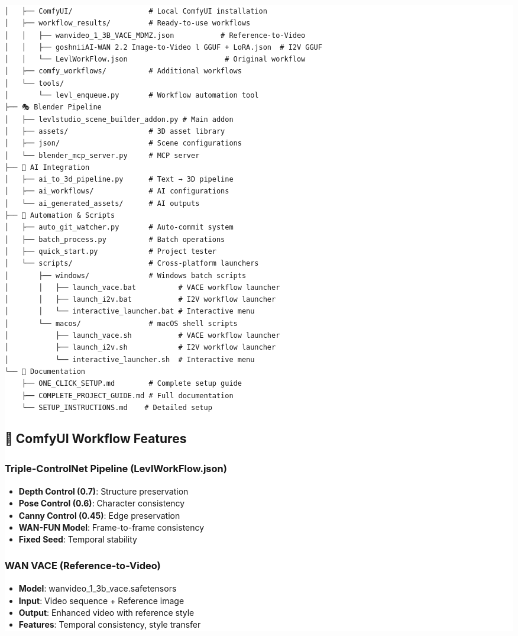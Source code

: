 ```
│   ├── ComfyUI/                  # Local ComfyUI installation
│   ├── workflow_results/         # Ready-to-use workflows
│   │   ├── wanvideo_1_3B_VACE_MDMZ.json           # Reference-to-Video
│   │   ├── goshniiAI-WAN 2.2 Image-to-Video l GGUF + LoRA.json  # I2V GGUF
│   │   └── LevlWorkFlow.json                       # Original workflow
│   ├── comfy_workflows/          # Additional workflows
│   └── tools/
│       └── levl_enqueue.py       # Workflow automation tool
├── 🎭 Blender Pipeline
│   ├── levlstudio_scene_builder_addon.py # Main addon
│   ├── assets/                   # 3D asset library
│   ├── json/                     # Scene configurations
│   └── blender_mcp_server.py     # MCP server
├── 🤖 AI Integration
│   ├── ai_to_3d_pipeline.py      # Text → 3D pipeline
│   ├── ai_workflows/             # AI configurations
│   └── ai_generated_assets/      # AI outputs
├── 🔄 Automation & Scripts
│   ├── auto_git_watcher.py       # Auto-commit system
│   ├── batch_process.py          # Batch operations
│   ├── quick_start.py            # Project tester
│   └── scripts/                  # Cross-platform launchers
│       ├── windows/              # Windows batch scripts
│       │   ├── launch_vace.bat          # VACE workflow launcher
│       │   ├── launch_i2v.bat           # I2V workflow launcher
│       │   └── interactive_launcher.bat # Interactive menu
│       └── macos/                # macOS shell scripts
│           ├── launch_vace.sh           # VACE workflow launcher
│           ├── launch_i2v.sh            # I2V workflow launcher
│           └── interactive_launcher.sh  # Interactive menu
└── 📖 Documentation
    ├── ONE_CLICK_SETUP.md        # Complete setup guide
    ├── COMPLETE_PROJECT_GUIDE.md # Full documentation
    └── SETUP_INSTRUCTIONS.md    # Detailed setup
```

## 🎨 **ComfyUI Workflow Features**

### **Triple-ControlNet Pipeline (LevlWorkFlow.json)**
- **Depth Control (0.7)**: Structure preservation
- **Pose Control (0.6)**: Character consistency  
- **Canny Control (0.45)**: Edge preservation
- **WAN-FUN Model**: Frame-to-frame consistency
- **Fixed Seed**: Temporal stability

### **WAN VACE (Reference-to-Video)**
- **Model**: wanvideo_1_3b_vace.safetensors
- **Input**: Video sequence + Reference image
- **Output**: Enhanced video with reference style
- **Features**: Temporal consistency, style transfer
